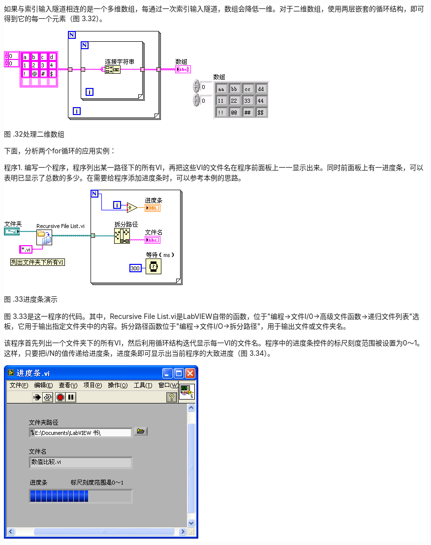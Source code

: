 如果与索引输入隧道相连的是一个多维数组，每通过一次索引输入隧道，数组会降低一维。对于二维数组，使用两层嵌套的循环结构，即可得到它的每一个元素（图 3.32）。

![](images/image191.png) ![](images/image192.png)

图 .32处理二维数组

下面，分析两个for循环的应用实例：

程序1. 编写一个程序，程序列出某一路径下的所有VI，再把这些VI的文件名在程序前面板上一一显示出来。同时前面板上有一进度条，可以表明已显示了总数的多少。在需要给程序添加进度条时，可以参考本例的思路。

![](images/image193.png)

图 .33进度条演示

图 3.33是这一程序的代码。其中，Recursive File List.vi是LabVIEW自带的函数，位于"编程->文件I/0->高级文件函数->递归文件列表"选板，它用于输出指定文件夹中的内容。拆分路径函数位于"编程->文件I/O->拆分路径"，用于输出文件或文件夹名。

该程序首先列出一个文件夹下的所有VI，然后利用循环结构迭代显示每一VI的文件名。程序中的进度条控件的标尺刻度范围被设置为0～1。这样，只要把i/N的值传递给进度条，进度条即可显示出当前程序的大致进度（图 3.34）。

![](images/image194.png)
